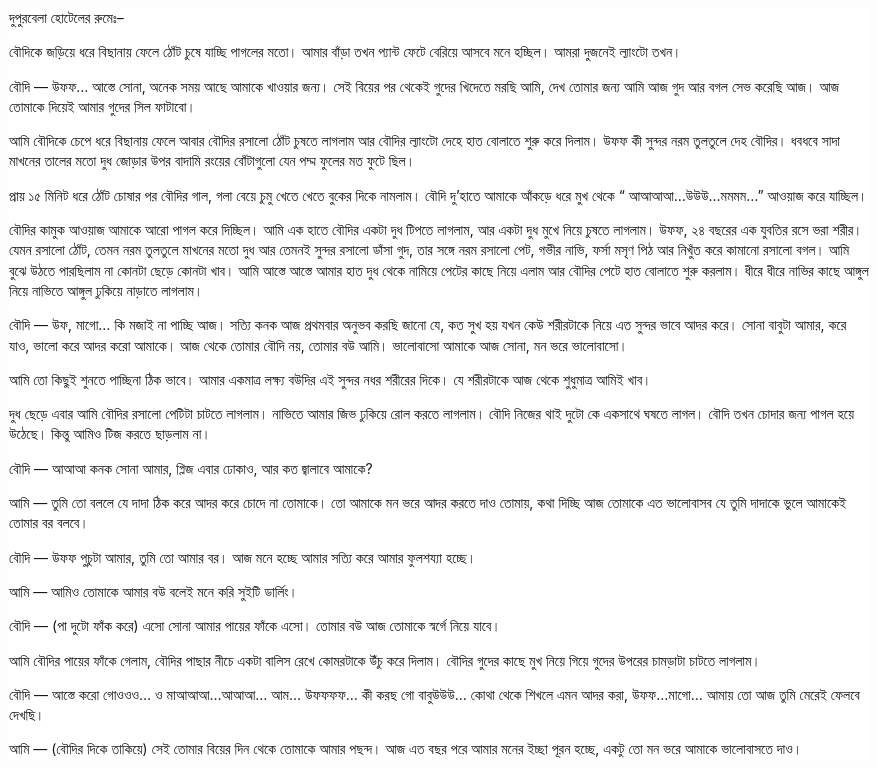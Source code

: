 দুপুরবেলা হোটেলের রুমেঃ–

বৌদিকে জড়িয়ে ধরে বিছানায় ফেলে ঠোঁট চুষে যাচ্ছি পাগলের মতো। আমার বাঁড়া তখন প্যান্ট ফেটে বেরিয়ে আসবে মনে হচ্ছিল। আমরা দুজনেই ল্যাংটো তখন।


বৌদি — উফফ… আস্তে সোনা, অনেক সময় আছে আমাকে খাওয়ার জন্য। সেই বিয়ের পর থেকেই গুদের খিদেতে মরছি আমি, দেখ তোমার জন্য আমি আজ গুদ আর বগল সেভ করেছি আজ। আজ তোমাকে দিয়েই আমার গুদের সিল ফাটাবো।


আমি বৌদিকে চেপে ধরে বিছানায় ফেলে আবার বৌদির রসালো ঠোঁট চুষতে লাগলাম আর বৌদির ল্যাংটো দেহে হাত বোলাতে শুরু করে দিলাম। উফফ কী সুন্দর নরম তুলতুলে দেহ বৌদির। ধবধবে সাদা মাখনের তালের মতো দুধ জোড়ার উপর বাদামি রংয়ের বোঁটাগুলো যেন পদ্ম ফুলের মত ফুটে ছিল।


প্রায় ১৫ মিনিট ধরে ঠোঁট চোষার পর বৌদির গাল, গলা বেয়ে চুমু খেতে খেতে বুকের দিকে নামলাম। বৌদি দু’হাতে আমাকে আঁকড়ে ধরে মুখ থেকে “ আআআআ…উউউ…মমমম…” আওয়াজ করে যাচ্ছিল।


বৌদির কামুক আওয়াজ আমাকে আরো পাগল করে দিচ্ছিল। আমি এক হাতে বৌদির একটা দুধ টিপতে লাগলাম, আর একটা দুধ মুখে নিয়ে চুষতে লাগলাম। উফফ, ২৪ বছরের এক যুবতির রসে ভরা শরীর। যেমন রসালো ঠোঁট, তেমন নরম তুলতুলে মাখনের মতো দুধ আর তেমন‌ই সুন্দর রসালো ডাঁসা গুদ, তার সঙ্গে নরম রসালো পেট, গভীর নাভি, ফর্সা মসৃণ পিঠ আর নিখুঁত করে কামানো রসালো বগল। আমি বুঝে উঠতে পারছিলাম না কোনটা ছেড়ে কোনটা খাব। আমি আস্তে আস্তে আমার হাত দুধ থেকে নামিয়ে পেটের কাছে নিয়ে এলাম আর বৌদির পেটে হাত বোলাতে শুরু করলাম। ধীরে ধীরে নাভির কাছে আঙ্গুল নিয়ে নাভিতে আঙ্গুল ঢুকিয়ে নাড়াতে লাগলাম।


বৌদি — উফ, মাগো… কি মজাই না পাচ্ছি আজ। সত্যি কনক আজ প্রথমবার অনুভব করছি জানো যে, কত সুখ হয় যখন কেউ শরীরটাকে নিয়ে এত সুন্দর ভাবে আদর করে। সোনা বাবুটা আমার, করে যাও, ভালো করে আদর করো আমাকে। আজ থেকে তোমার বৌদি নয়, তোমার ব‌উ আমি। ভালোবাসো আমাকে আজ সোনা, মন ভরে ভালোবাসো।


আমি তো কিছুই শুনতে পাচ্ছিনা ঠিক ভাবে। আমার একমাত্র লক্ষ্য বউদির এই সুন্দর নধর শরীরের দিকে। যে শরীরটাকে আজ থেকে শুধুমাত্র আমি‌ই খাব।


দুধ ছেড়ে এবার আমি বৌদির রসালো পেটিটা চাটতে লাগলাম। নাভিতে আমার জিভ ঢুকিয়ে রোল করতে লাগলাম। বৌদি নিজের থাই দুটো কে একসাথে ঘষতে লাগল। বৌদি তখন চোদার জন্য পাগল হয়ে উঠেছে। কিন্তু আমিও টিজ করতে ছাড়লাম না।


বৌদি — আআআ কনক সোনা আমার, প্লিজ এবার ঢোকাও, আর কত জ্বালাবে আমাকে?

আমি — তুমি তো বললে যে দাদা ঠিক করে আদর করে চোদে না তোমাকে। তো আমাকে মন ভরে আদর করতে দাও তোমায়, কথা দিচ্ছি আজ তোমাকে এত ভালোবাসব যে তুমি দাদাকে ভুলে আমাকেই তোমার বর বলবে।

বৌদি — উফফ পুচুটা আমার, তুমি তো আমার বর। আজ মনে হচ্ছে আমার সত্যি করে আমার ফুলশয্যা হচ্ছে।

আমি — আমিও তোমাকে আমার ব‌উ বলেই মনে করি সুইটি ডার্লিং।

বৌদি — (পা দুটো ফাঁক করে) এসো সোনা আমার পায়ের ফাঁকে এসো। তোমার ব‌উ আজ তোমাকে স্বর্গে নিয়ে যাবে।


আমি বৌদির পায়ের ফাঁকে গেলাম, বৌদির পাছার নীচে একটা বালিস রেখে কোমরটাকে উঁচু করে দিলাম। বৌদির গুদের কাছে মুখ নিয়ে গিয়ে গুদের উপরের চামড়াটা চাটতে লাগলাম।


বৌদি — আস্তে করো গোওওও… ও মাআআআ…আআআ… আম… উফফফফ… কী করছ গো বাবুউউউ… কোথা থেকে শিখলে এমন আদর করা, উফফ…মাগো… আমায় তো আজ তুমি মেরেই ফেলবে দেখছি।


আমি — (বৌদির দিকে তাকিয়ে) সেই তোমার বিয়ের দিন থেকে তোমাকে আমার পছন্দ। আজ এত বছর পরে আমার মনের ইচ্ছা পূরন হচ্ছে, একটু তো মন ভরে আমাকে ভালোবাসতে দাও।

